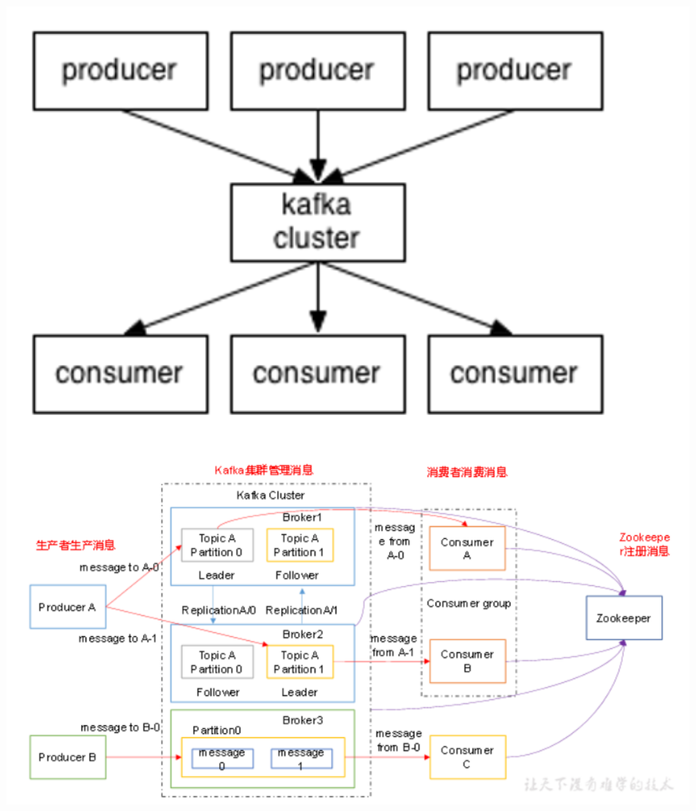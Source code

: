 ![image-20210530223603240](../../images/image-20210530223603240-1622385367409-1626656264824.png)

![`image-20210530223650174](../../images/image-20210530223650174-1622385416645-1626656256008.png)
